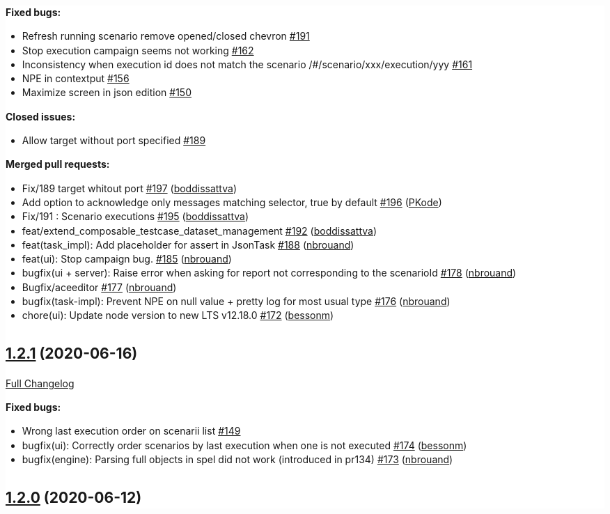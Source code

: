 **Fixed bugs:**

- Refresh running scenario remove opened/closed chevron [\#191](https://github.com/chutney-testing/chutney/issues/191)
- Stop execution campaign seems not working [\#162](https://github.com/chutney-testing/chutney/issues/162)
- Inconsistency when execution id does not match the scenario /\#/scenario/xxx/execution/yyy [\#161](https://github.com/chutney-testing/chutney/issues/161)
- NPE in contextput [\#156](https://github.com/chutney-testing/chutney/issues/156)
- Maximize screen in json edition [\#150](https://github.com/chutney-testing/chutney/issues/150)

**Closed issues:**

- Allow target without port specified [\#189](https://github.com/chutney-testing/chutney/issues/189)

**Merged pull requests:**

- Fix/189 target whitout port [\#197](https://github.com/chutney-testing/chutney/pull/197) ([boddissattva](https://github.com/boddissattva))
- Add option to acknowledge only messages matching selector, true by default [\#196](https://github.com/chutney-testing/chutney/pull/196) ([PKode](https://github.com/PKode))
- Fix/191 : Scenario executions [\#195](https://github.com/chutney-testing/chutney/pull/195) ([boddissattva](https://github.com/boddissattva))
- feat/extend\_composable\_testcase\_dataset\_management [\#192](https://github.com/chutney-testing/chutney/pull/192) ([boddissattva](https://github.com/boddissattva))
- feat\(task\_impl\): Add placeholder for assert in  JsonTask [\#188](https://github.com/chutney-testing/chutney/pull/188) ([nbrouand](https://github.com/nbrouand))
- feat\(ui\): Stop campaign bug.  [\#185](https://github.com/chutney-testing/chutney/pull/185) ([nbrouand](https://github.com/nbrouand))
- bugfix\(ui + server\): Raise error when asking for report not corresponding to the scenarioId [\#178](https://github.com/chutney-testing/chutney/pull/178) ([nbrouand](https://github.com/nbrouand))
- Bugfix/aceeditor [\#177](https://github.com/chutney-testing/chutney/pull/177) ([nbrouand](https://github.com/nbrouand))
- bugfix\(task-impl\): Prevent NPE on null value + pretty log for most usual type [\#176](https://github.com/chutney-testing/chutney/pull/176) ([nbrouand](https://github.com/nbrouand))
- chore\(ui\): Update node version to new LTS v12.18.0 [\#172](https://github.com/chutney-testing/chutney/pull/172) ([bessonm](https://github.com/bessonm))

## [1.2.1](https://github.com/chutney-testing/chutney/tree/1.2.1) (2020-06-16)

[Full Changelog](https://github.com/chutney-testing/chutney/compare/1.2.0...1.2.1)

**Fixed bugs:**

- Wrong last execution order on scenarii list  [\#149](https://github.com/chutney-testing/chutney/issues/149)
- bugfix\(ui\): Correctly order scenarios by last execution when one is not executed [\#174](https://github.com/chutney-testing/chutney/pull/174) ([bessonm](https://github.com/bessonm))
- bugfix\(engine\): Parsing full objects in spel did not work \(introduced in pr134\) [\#173](https://github.com/chutney-testing/chutney/pull/173) ([nbrouand](https://github.com/nbrouand))

## [1.2.0](https://github.com/chutney-testing/chutney/tree/1.2.0) (2020-06-12)
